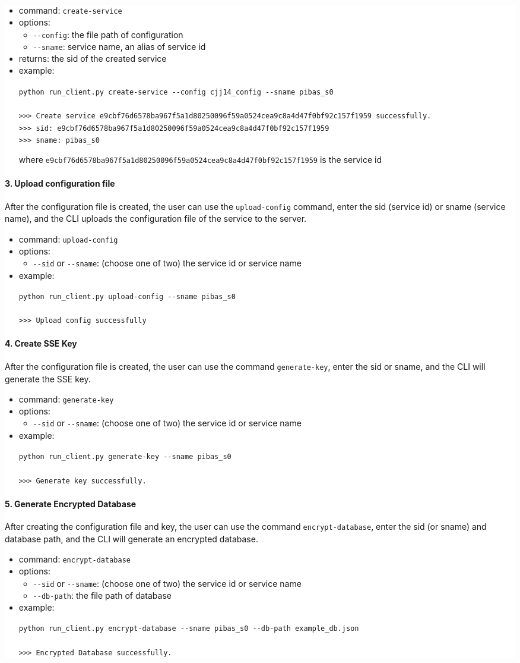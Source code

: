 - command: `create-service`
- options:
  - `--config`: the file path of configuration
  - `--sname`: service name, an alias of service id
- returns: the sid of the created service
- example:
    ```
    python run_client.py create-service --config cjj14_config --sname pibas_s0

    >>> Create service e9cbf76d6578ba967f5a1d80250096f59a0524cea9c8a4d47f0bf92c157f1959 successfully.
    >>> sid: e9cbf76d6578ba967f5a1d80250096f59a0524cea9c8a4d47f0bf92c157f1959
    >>> sname: pibas_s0
    ```
    where `e9cbf76d6578ba967f5a1d80250096f59a0524cea9c8a4d47f0bf92c157f1959` is the service id


#### 3. Upload configuration file

After the configuration file is created, the user can use the `upload-config` command, 
enter the sid (service id) or sname (service name), and the CLI uploads the configuration file of the service to the server.

- command: `upload-config`
- options:
  - `--sid` or `--sname`: (choose one of two) the service id or service name
- example:
  ```
  python run_client.py upload-config --sname pibas_s0

  >>> Upload config successfully
  ```

#### 4. Create SSE Key

After the configuration file is created, the user can use the command `generate-key`, 
enter the sid or sname, and the CLI will generate the SSE key.

- command: `generate-key`
- options:
  - `--sid` or `--sname`: (choose one of two) the service id or service name
- example:
  ```
  python run_client.py generate-key --sname pibas_s0
  
  >>> Generate key successfully.
  ```

#### 5. Generate Encrypted Database

After creating the configuration file and key, the user can use the command `encrypt-database`, 
enter the sid (or sname) and database path, and the CLI will generate an encrypted database.

- command: `encrypt-database`
- options:
  - `--sid` or `--sname`: (choose one of two) the service id or service name
  - `--db-path`: the file path of database
- example:
  ```
  python run_client.py encrypt-database --sname pibas_s0 --db-path example_db.json
  
  >>> Encrypted Database successfully.
  ```

